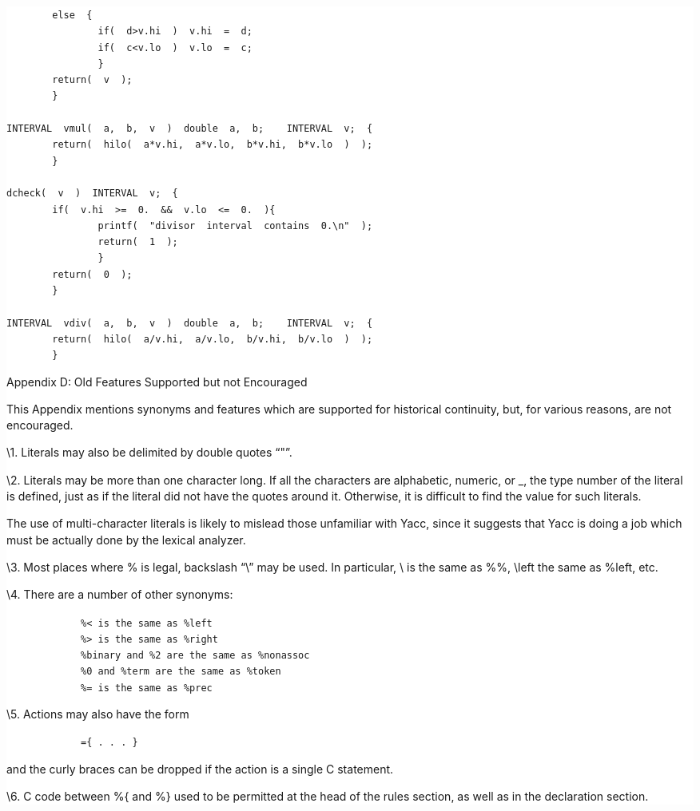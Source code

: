 ```
        else  {
                if(  d>v.hi  )  v.hi  =  d;
                if(  c<v.lo  )  v.lo  =  c;
                }
        return(  v  );
        }

INTERVAL  vmul(  a,  b,  v  )  double  a,  b;    INTERVAL  v;  {
        return(  hilo(  a*v.hi,  a*v.lo,  b*v.hi,  b*v.lo  )  );
        }

dcheck(  v  )  INTERVAL  v;  {
        if(  v.hi  >=  0.  &&  v.lo  <=  0.  ){
                printf(  "divisor  interval  contains  0.\n"  );
                return(  1  );
                }
        return(  0  );
        }

INTERVAL  vdiv(  a,  b,  v  )  double  a,  b;    INTERVAL  v;  {
        return(  hilo(  a/v.hi,  a/v.lo,  b/v.hi,  b/v.lo  )  );
        }
```

Appendix D: Old Features Supported but not Encouraged

This Appendix mentions synonyms and features which are supported for historical continuity, but, for various reasons, are not encouraged.

\1. Literals may also be delimited by double quotes “"”.

\2. Literals may be more than one character long. If all the characters are alphabetic, numeric, or _, the type number of the literal is defined, just as if the literal did not have the quotes around it. Otherwise, it is difficult to find the value for such literals.

The use of multi-character literals is likely to mislead those unfamiliar with Yacc, since it suggests that Yacc is doing a job which must be actually done by the lexical analyzer.

\3. Most places where % is legal, backslash “\” may be used. In particular, \\ is the same as %%, \left the same as %left, etc.

\4. There are a number of other synonyms:

```
             %< is the same as %left
             %> is the same as %right
             %binary and %2 are the same as %nonassoc
             %0 and %term are the same as %token
             %= is the same as %prec
```

\5. Actions may also have the form

```
             ={ . . . }
```

and the curly braces can be dropped if the action is a single C statement.

\6. C code between %{ and %} used to be permitted at the head of the rules section, as well as in the declaration section.
